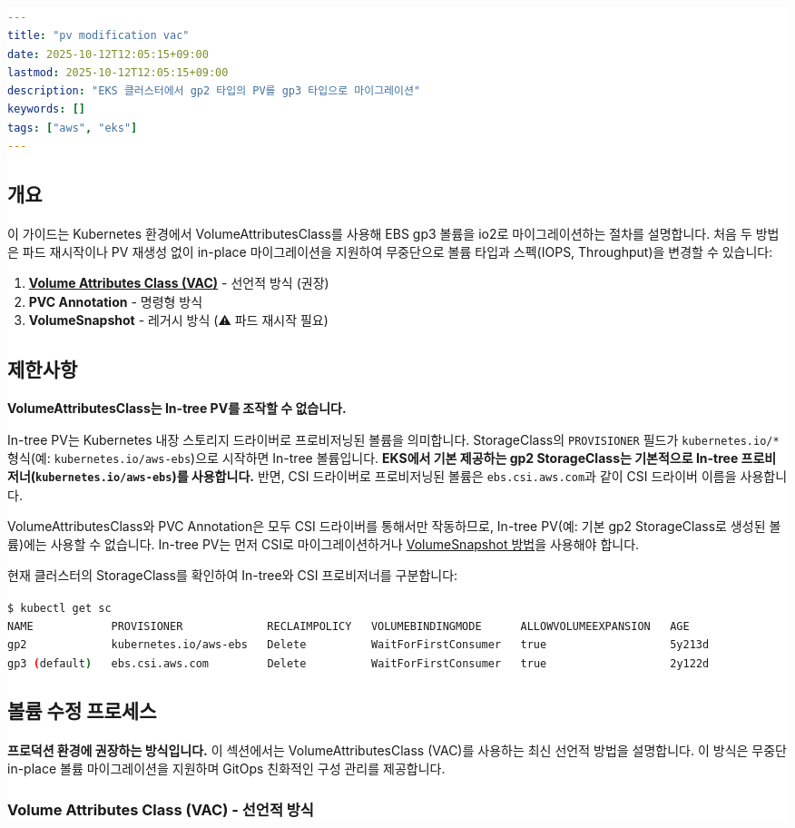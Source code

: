 ```yaml
---
title: "pv modification vac"
date: 2025-10-12T12:05:15+09:00
lastmod: 2025-10-12T12:05:15+09:00
description: "EKS 클러스터에서 gp2 타입의 PV를 gp3 타입으로 마이그레이션"
keywords: []
tags: ["aws", "eks"]
---
```


## 개요

이 가이드는 Kubernetes 환경에서 VolumeAttributesClass를 사용해 EBS gp3 볼륨을 io2로 마이그레이션하는 절차를 설명합니다. 처음 두 방법은 파드 재시작이나 PV 재생성 없이 in-place 마이그레이션을 지원하여 무중단으로 볼륨 타입과 스펙(IOPS, Throughput)을 변경할 수 있습니다:

1. [**Volume Attributes Class (VAC)**](https://github.com/kubernetes-sigs/aws-ebs-csi-driver/tree/master/examples/kubernetes/modify-volume#volume-modification-via-volumeattributesclass) - 선언적 방식 (권장)
2. **PVC Annotation** - 명령형 방식
3. **VolumeSnapshot** - 레거시 방식 (⚠️ 파드 재시작 필요)

## 제한사항

**VolumeAttributesClass는 In-tree PV를 조작할 수 없습니다.**

In-tree PV는 Kubernetes 내장 스토리지 드라이버로 프로비저닝된 볼륨을 의미합니다. StorageClass의 `PROVISIONER` 필드가 `kubernetes.io/*` 형식(예: `kubernetes.io/aws-ebs`)으로 시작하면 In-tree 볼륨입니다. **EKS에서 기본 제공하는 gp2 StorageClass는 기본적으로 In-tree 프로비저너(`kubernetes.io/aws-ebs`)를 사용합니다.** 반면, CSI 드라이버로 프로비저닝된 볼륨은 `ebs.csi.aws.com`과 같이 CSI 드라이버 이름을 사용합니다.

VolumeAttributesClass와 PVC Annotation은 모두 CSI 드라이버를 통해서만 작동하므로, In-tree PV(예: 기본 gp2 StorageClass로 생성된 볼륨)에는 사용할 수 없습니다. In-tree PV는 먼저 CSI로 마이그레이션하거나 [VolumeSnapshot 방법](/blog/pv-gp3-migration/)을 사용해야 합니다.

현재 클러스터의 StorageClass를 확인하여 In-tree와 CSI 프로비저너를 구분합니다:

```bash
$ kubectl get sc
NAME            PROVISIONER             RECLAIMPOLICY   VOLUMEBINDINGMODE      ALLOWVOLUMEEXPANSION   AGE
gp2             kubernetes.io/aws-ebs   Delete          WaitForFirstConsumer   true                   5y213d
gp3 (default)   ebs.csi.aws.com         Delete          WaitForFirstConsumer   true                   2y122d
```

## 볼륨 수정 프로세스

**프로덕션 환경에 권장하는 방식입니다.** 이 섹션에서는 VolumeAttributesClass (VAC)를 사용하는 최신 선언적 방법을 설명합니다. 이 방식은 무중단 in-place 볼륨 마이그레이션을 지원하며 GitOps 친화적인 구성 관리를 제공합니다.

### Volume Attributes Class (VAC) - 선언적 방식
